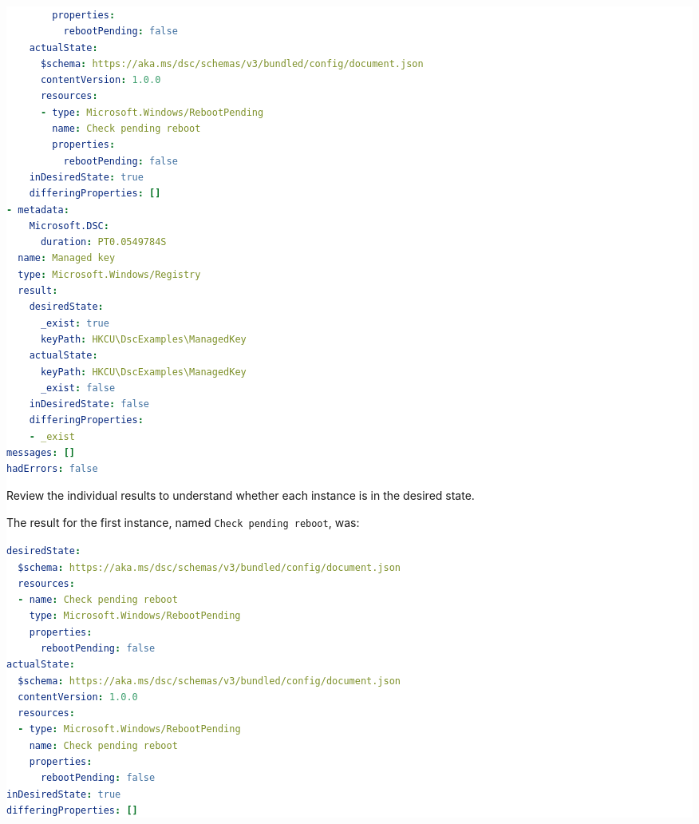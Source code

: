 ```yaml
        properties:
          rebootPending: false
    actualState:
      $schema: https://aka.ms/dsc/schemas/v3/bundled/config/document.json
      contentVersion: 1.0.0
      resources:
      - type: Microsoft.Windows/RebootPending
        name: Check pending reboot
        properties:
          rebootPending: false
    inDesiredState: true
    differingProperties: []
- metadata:
    Microsoft.DSC:
      duration: PT0.0549784S
  name: Managed key
  type: Microsoft.Windows/Registry
  result:
    desiredState:
      _exist: true
      keyPath: HKCU\DscExamples\ManagedKey
    actualState:
      keyPath: HKCU\DscExamples\ManagedKey
      _exist: false
    inDesiredState: false
    differingProperties:
    - _exist
messages: []
hadErrors: false
```

Review the individual results to understand whether each instance is in the desired state.

The result for the first instance, named `Check pending reboot`, was:

```yaml
desiredState:
  $schema: https://aka.ms/dsc/schemas/v3/bundled/config/document.json
  resources:
  - name: Check pending reboot
    type: Microsoft.Windows/RebootPending
    properties:
      rebootPending: false
actualState:
  $schema: https://aka.ms/dsc/schemas/v3/bundled/config/document.json
  contentVersion: 1.0.0
  resources:
  - type: Microsoft.Windows/RebootPending
    name: Check pending reboot
    properties:
      rebootPending: false
inDesiredState: true
differingProperties: []
```
